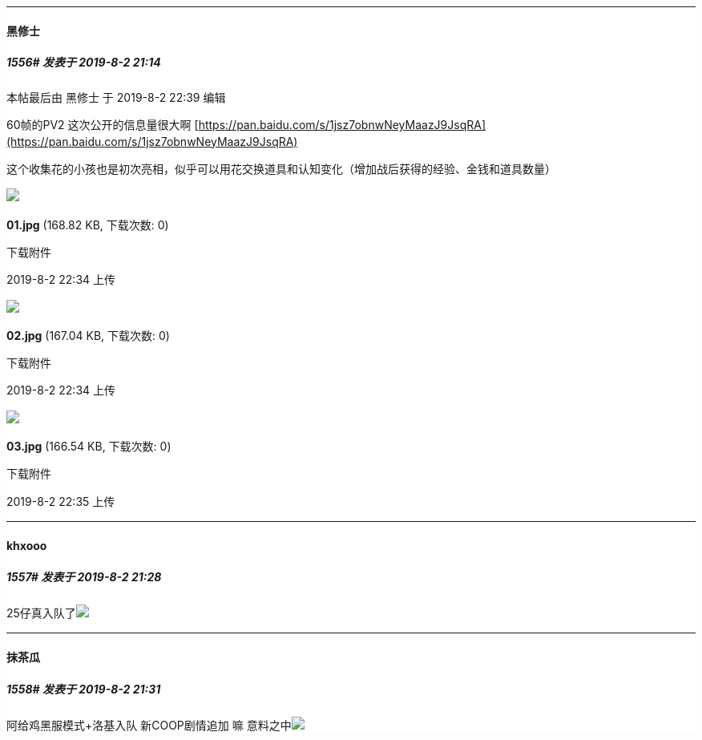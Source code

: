 
-----

####  黑修士  
##### 1556#       发表于 2019-8-2 21:14


 本帖最后由 黑修士 于 2019-8-2 22:39 编辑 

60帧的PV2 这次公开的信息量很大啊
[https://pan.baidu.com/s/1jsz7obnwNeyMaazJ9JsqRA](https://pan.baidu.com/s/1jsz7obnwNeyMaazJ9JsqRA)


这个收集花的小孩也是初次亮相，似乎可以用花交换道具和认知变化（增加战后获得的经验、金钱和道具数量）


<img src="https://img.saraba1st.com/forum/201908/02/223405yrwfn8pm26em21um.jpg" referrerpolicy="no-referrer">


<strong>01.jpg</strong> (168.82 KB, 下载次数: 0)

下载附件

2019-8-2 22:34 上传


<img src="https://img.saraba1st.com/forum/201908/02/223406ttuaox2iiz22k0x8.jpg" referrerpolicy="no-referrer">


<strong>02.jpg</strong> (167.04 KB, 下载次数: 0)

下载附件

2019-8-2 22:34 上传


<img src="https://img.saraba1st.com/forum/201908/02/223542oramkthww4ah8hra.jpg" referrerpolicy="no-referrer">


<strong>03.jpg</strong> (166.54 KB, 下载次数: 0)

下载附件

2019-8-2 22:35 上传


-----

####  khxooo  
##### 1557#       发表于 2019-8-2 21:28


25仔真入队了<img src="https://static.saraba1st.com/image/smiley/face2017/067.png" referrerpolicy="no-referrer">


-----

####  抹茶瓜  
##### 1558#       发表于 2019-8-2 21:31


阿给鸡黑服模式+洛基入队 新COOP剧情追加 嘛 意料之中<img src="https://static.saraba1st.com/image/smiley/face2017/049.png" referrerpolicy="no-referrer">
